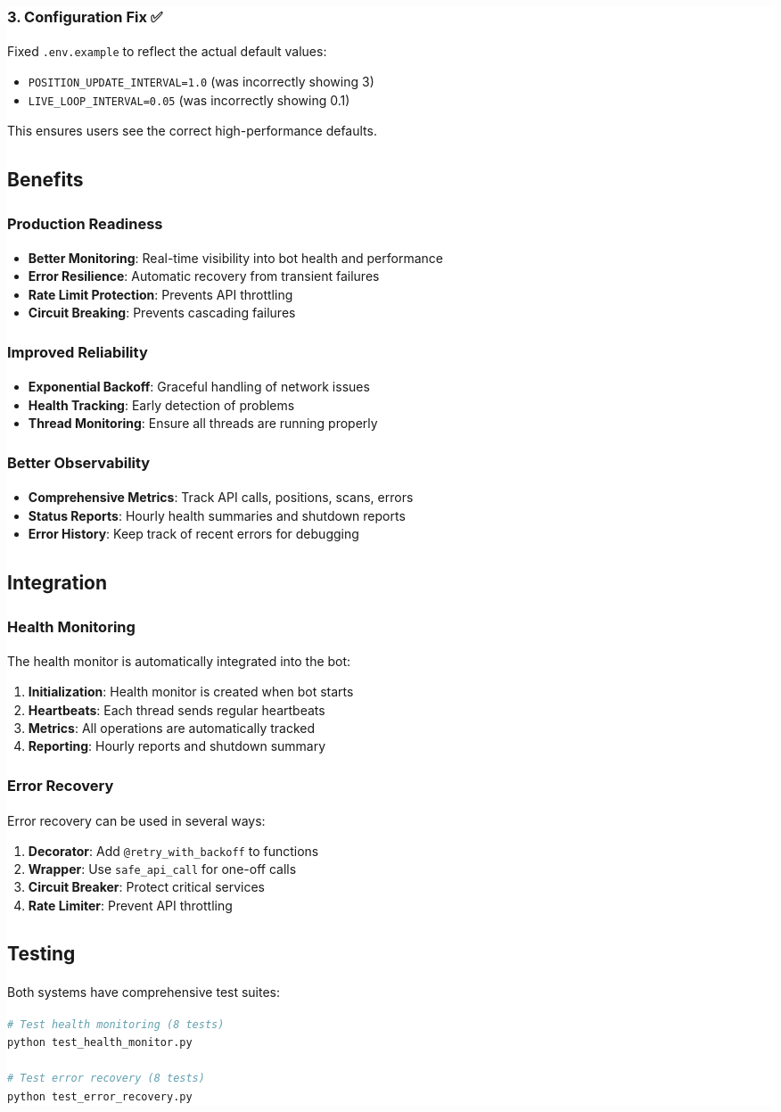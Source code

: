 ### 3. Configuration Fix ✅

Fixed `.env.example` to reflect the actual default values:
- `POSITION_UPDATE_INTERVAL=1.0` (was incorrectly showing 3)
- `LIVE_LOOP_INTERVAL=0.05` (was incorrectly showing 0.1)

This ensures users see the correct high-performance defaults.

## Benefits

### Production Readiness
- **Better Monitoring**: Real-time visibility into bot health and performance
- **Error Resilience**: Automatic recovery from transient failures
- **Rate Limit Protection**: Prevents API throttling
- **Circuit Breaking**: Prevents cascading failures

### Improved Reliability
- **Exponential Backoff**: Graceful handling of network issues
- **Health Tracking**: Early detection of problems
- **Thread Monitoring**: Ensure all threads are running properly

### Better Observability
- **Comprehensive Metrics**: Track API calls, positions, scans, errors
- **Status Reports**: Hourly health summaries and shutdown reports
- **Error History**: Keep track of recent errors for debugging

## Integration

### Health Monitoring

The health monitor is automatically integrated into the bot:

1. **Initialization**: Health monitor is created when bot starts
2. **Heartbeats**: Each thread sends regular heartbeats
3. **Metrics**: All operations are automatically tracked
4. **Reporting**: Hourly reports and shutdown summary

### Error Recovery

Error recovery can be used in several ways:

1. **Decorator**: Add `@retry_with_backoff` to functions
2. **Wrapper**: Use `safe_api_call` for one-off calls
3. **Circuit Breaker**: Protect critical services
4. **Rate Limiter**: Prevent API throttling

## Testing

Both systems have comprehensive test suites:

```bash
# Test health monitoring (8 tests)
python test_health_monitor.py

# Test error recovery (8 tests)
python test_error_recovery.py
```
